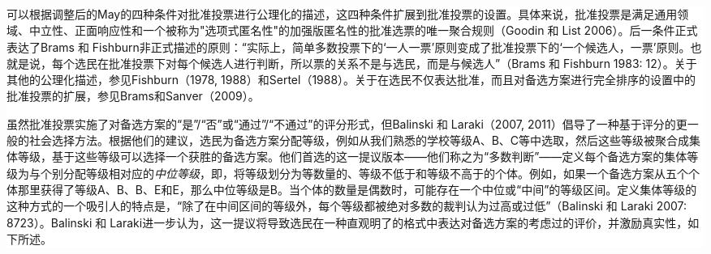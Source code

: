 可以根据调整后的May的四种条件对批准投票进行公理化的描述，这四种条件扩展到批准投票的设置。具体来说，批准投票是满足通用领域、中立性、正面响应性和一个被称为"选项式匿名性"的加强版匿名性的批准选票的唯一聚合规则（Goodin 和 List 2006）。后一条件正式表达了Brams 和 Fishburn非正式描述的原则：“实际上，简单多数投票下的‘一人一票’原则变成了批准投票下的‘一个候选人，一票’原则。也就是说，每个选民在批准投票下对每个候选人进行判断，所以票的关系不是与选民，而是与候选人”（Brams 和 Fishburn 1983: 12）。关于其他的公理化描述，参见Fishburn（1978, 1988）和Sertel（1988）。关于在选民不仅表达批准，而且对备选方案进行完全排序的设置中的批准投票的扩展，参见Brams和Sanver（2009）。

虽然批准投票实施了对备选方案的“是”/“否”或“通过”/“不通过”的评分形式，但Balinski 和 Laraki（2007, 2011）倡导了一种基于评分的更一般的社会选择方法。根据他们的建议，选民为备选方案分配等级，例如从我们熟悉的学校等级A、B、C等中选取，然后这些等级被聚合成集体等级，基于这些等级可以选择一个获胜的备选方案。他们首选的这一提议版本——他们称之为“多数判断”——定义每个备选方案的集体等级为与个别分配等级相对应的<em>中位等级</em>，即，将等级划分为等数量的、等级不低于和等级不高于的个体。例如，如果一个备选方案从五个个体那里获得了等级A、B、B、E和E，那么中位等级是B。当个体的数量是偶数时，可能存在一个中位或“中间”的等级区间。定义集体等级的这种方式的一个吸引人的特点是，“除了在中间区间的等级外，每个等级都被绝对多数的裁判认为过高或过低”（Balinski 和 Laraki 2007: 8723）。Balinski 和 Laraki进一步认为，这一提议将导致选民在一种直观明了的格式中表达对备选方案的考虑过的评价，并激励真实性，如下所述。

